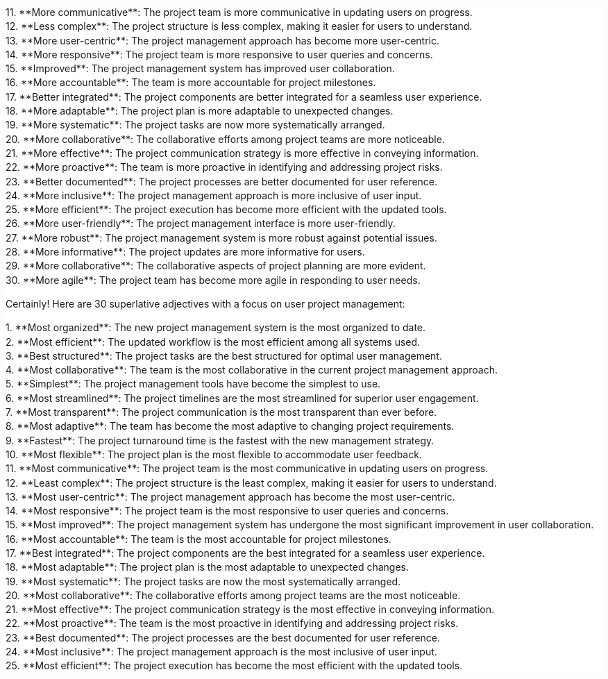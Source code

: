 11\. \*\*More communicative\*\*: The project team is more communicative in updating users on progress.  
12\. \*\*Less complex\*\*: The project structure is less complex, making it easier for users to understand.  
13\. \*\*More user-centric\*\*: The project management approach has become more user-centric.  
14\. \*\*More responsive\*\*: The project team is more responsive to user queries and concerns.  
15\. \*\*Improved\*\*: The project management system has improved user collaboration.  
16\. \*\*More accountable\*\*: The team is more accountable for project milestones.  
17\. \*\*Better integrated\*\*: The project components are better integrated for a seamless user experience.  
18\. \*\*More adaptable\*\*: The project plan is more adaptable to unexpected changes.  
19\. \*\*More systematic\*\*: The project tasks are now more systematically arranged.  
20\. \*\*More collaborative\*\*: The collaborative efforts among project teams are more noticeable.  
21\. \*\*More effective\*\*: The project communication strategy is more effective in conveying information.  
22\. \*\*More proactive\*\*: The team is more proactive in identifying and addressing project risks.  
23\. \*\*Better documented\*\*: The project processes are better documented for user reference.  
24\. \*\*More inclusive\*\*: The project management approach is more inclusive of user input.  
25\. \*\*More efficient\*\*: The project execution has become more efficient with the updated tools.  
26\. \*\*More user-friendly\*\*: The project management interface is more user-friendly.  
27\. \*\*More robust\*\*: The project management system is more robust against potential issues.  
28\. \*\*More informative\*\*: The project updates are more informative for users.  
29\. \*\*More collaborative\*\*: The collaborative aspects of project planning are more evident.  
30\. \*\*More agile\*\*: The project team has become more agile in responding to user needs.

Certainly\! Here are 30 superlative adjectives with a focus on user project management:

1\. \*\*Most organized\*\*: The new project management system is the most organized to date.  
2\. \*\*Most efficient\*\*: The updated workflow is the most efficient among all systems used.  
3\. \*\*Best structured\*\*: The project tasks are the best structured for optimal user management.  
4\. \*\*Most collaborative\*\*: The team is the most collaborative in the current project management approach.  
5\. \*\*Simplest\*\*: The project management tools have become the simplest to use.  
6\. \*\*Most streamlined\*\*: The project timelines are the most streamlined for superior user engagement.  
7\. \*\*Most transparent\*\*: The project communication is the most transparent than ever before.  
8\. \*\*Most adaptive\*\*: The team has become the most adaptive to changing project requirements.  
9\. \*\*Fastest\*\*: The project turnaround time is the fastest with the new management strategy.  
10\. \*\*Most flexible\*\*: The project plan is the most flexible to accommodate user feedback.  
11\. \*\*Most communicative\*\*: The project team is the most communicative in updating users on progress.  
12\. \*\*Least complex\*\*: The project structure is the least complex, making it easier for users to understand.  
13\. \*\*Most user-centric\*\*: The project management approach has become the most user-centric.  
14\. \*\*Most responsive\*\*: The project team is the most responsive to user queries and concerns.  
15\. \*\*Most improved\*\*: The project management system has undergone the most significant improvement in user collaboration.  
16\. \*\*Most accountable\*\*: The team is the most accountable for project milestones.  
17\. \*\*Best integrated\*\*: The project components are the best integrated for a seamless user experience.  
18\. \*\*Most adaptable\*\*: The project plan is the most adaptable to unexpected changes.  
19\. \*\*Most systematic\*\*: The project tasks are now the most systematically arranged.  
20\. \*\*Most collaborative\*\*: The collaborative efforts among project teams are the most noticeable.  
21\. \*\*Most effective\*\*: The project communication strategy is the most effective in conveying information.  
22\. \*\*Most proactive\*\*: The team is the most proactive in identifying and addressing project risks.  
23\. \*\*Best documented\*\*: The project processes are the best documented for user reference.  
24\. \*\*Most inclusive\*\*: The project management approach is the most inclusive of user input.  
25\. \*\*Most efficient\*\*: The project execution has become the most efficient with the updated tools.  